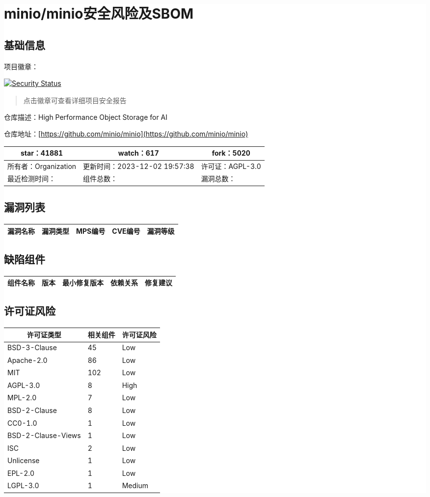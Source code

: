 # minio/minio安全风险及SBOM

## 基础信息

项目徽章：

[![Security Status](https://www.murphysec.com/platform3/v31/badge/1731015229105459200.svg)](https://www.murphysec.com/console/report/1692963195818106880/1731015229105459200)

> 点击徽章可查看详细项目安全报告

仓库描述：High Performance Object Storage for AI

仓库地址：[https://github.com/minio/minio](https://github.com/minio/minio)

| star：41881 | watch：617 | fork：5020 |
| ----------- | -------------- | ------------ |
| 所有者：Organization | 更新时间：2023-12-02 19:57:38 | 许可证：AGPL-3.0 |
| 最近检测时间： | 组件总数： | 漏洞总数： |




## 漏洞列表

| 漏洞名称 | 漏洞类型 | MPS编号 | CVE编号 | 漏洞等级 |
| ------- | ------ | ------- | ------ | ----- |





## 缺陷组件

| 组件名称 | 版本 | 最小修复版本 | 依赖关系 | 修复建议 |
| -------- | ---- | ------------ | -------- | -------- |





## 许可证风险

| 许可证类型 | 相关组件 | 许可证风险 |
| ---------- | -------- | ---------- |
|BSD-3-Clause|45|Low|
|Apache-2.0|86|Low|
|MIT|102|Low|
|AGPL-3.0|8|High|
|MPL-2.0|7|Low|
|BSD-2-Clause|8|Low|
|CC0-1.0|1|Low|
|BSD-2-Clause-Views|1|Low|
|ISC|2|Low|
|Unlicense|1|Low|
|EPL-2.0|1|Low|
|LGPL-3.0|1|Medium|

